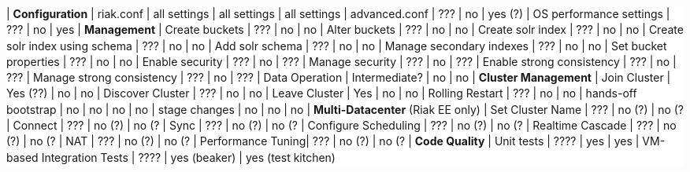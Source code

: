| **Configuration**
| riak.conf         | all settings  | all settings | all settings
| advanced.conf     | ???           | no           | yes (?)
| OS performance settings | ???     | no           | yes
| **Management**
| Create buckets    | ???           | no           | no
| Alter buckets     | ???           | no           | no
| Create solr index | ???           | no           | no
| Create solr index using schema | ??? | no        | no
| Add solr schema   | ???           | no           | no
| Manage secondary indexes | ???    | no           | no
| Set bucket properties | ???       | no           | no
| Enable security   | ???           | no           | ???
| Manage security   | ???           | no           | ???
| Enable strong consistency | ???   | no           | ???
| Manage strong consistency | ???   | no           | ???
| Data Operation    | Intermediate? | no           | no
| **Cluster Management**
| Join Cluster     | Yes (??)       | no           | no
| Discover Cluster | ???            | no           | no
| Leave Cluster    | Yes            | no           | no
| Rolling Restart  | ???            | no           | no
| hands-off bootstrap | no | no     | no           | no
| stage changes     | no            | no           | no
| **Multi-Datacenter** (Riak EE only)
| Set Cluster Name  | ???           | no (?)       | no (?
| Connect           | ???           | no (?)       | no (?
| Sync              | ???           | no (?)       | no (?
| Configure Scheduling | ???        | no (?)       | no (?
| Realtime Cascade  | ???           | no (?)       | no (?
| NAT               | ???           | no (?)       | no (? 
| Performance Tuning| ???           | no (?)       | no (?
| **Code Quality** 
| Unit tests        | ????          | yes          | yes
| VM-based Integration Tests | ???? | yes (beaker) | yes (test kitchen)
